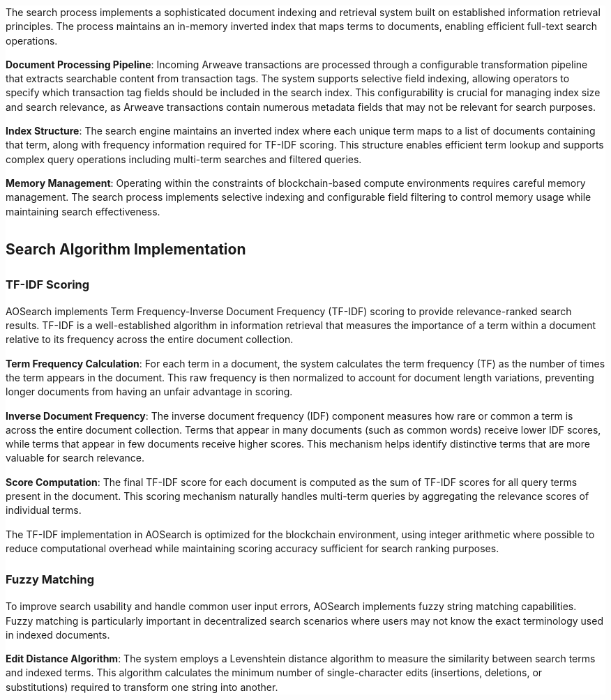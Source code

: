 The search process implements a sophisticated document indexing and retrieval system built on established information retrieval principles. The process maintains an in-memory inverted index that maps terms to documents, enabling efficient full-text search operations.

**Document Processing Pipeline**: Incoming Arweave transactions are processed through a configurable transformation pipeline that extracts searchable content from transaction tags. The system supports selective field indexing, allowing operators to specify which transaction tag fields should be included in the search index. This configurability is crucial for managing index size and search relevance, as Arweave transactions contain numerous metadata fields that may not be relevant for search purposes.

**Index Structure**: The search engine maintains an inverted index where each unique term maps to a list of documents containing that term, along with frequency information required for TF-IDF scoring. This structure enables efficient term lookup and supports complex query operations including multi-term searches and filtered queries.

**Memory Management**: Operating within the constraints of blockchain-based compute environments requires careful memory management. The search process implements selective indexing and configurable field filtering to control memory usage while maintaining search effectiveness.

## Search Algorithm Implementation

### TF-IDF Scoring

AOSearch implements Term Frequency-Inverse Document Frequency (TF-IDF) scoring to provide relevance-ranked search results. TF-IDF is a well-established algorithm in information retrieval that measures the importance of a term within a document relative to its frequency across the entire document collection.

**Term Frequency Calculation**: For each term in a document, the system calculates the term frequency (TF) as the number of times the term appears in the document. This raw frequency is then normalized to account for document length variations, preventing longer documents from having an unfair advantage in scoring.

**Inverse Document Frequency**: The inverse document frequency (IDF) component measures how rare or common a term is across the entire document collection. Terms that appear in many documents (such as common words) receive lower IDF scores, while terms that appear in few documents receive higher scores. This mechanism helps identify distinctive terms that are more valuable for search relevance.

**Score Computation**: The final TF-IDF score for each document is computed as the sum of TF-IDF scores for all query terms present in the document. This scoring mechanism naturally handles multi-term queries by aggregating the relevance scores of individual terms.

The TF-IDF implementation in AOSearch is optimized for the blockchain environment, using integer arithmetic where possible to reduce computational overhead while maintaining scoring accuracy sufficient for search ranking purposes.

### Fuzzy Matching

To improve search usability and handle common user input errors, AOSearch implements fuzzy string matching capabilities. Fuzzy matching is particularly important in decentralized search scenarios where users may not know the exact terminology used in indexed documents.

**Edit Distance Algorithm**: The system employs a Levenshtein distance algorithm to measure the similarity between search terms and indexed terms. This algorithm calculates the minimum number of single-character edits (insertions, deletions, or substitutions) required to transform one string into another.

